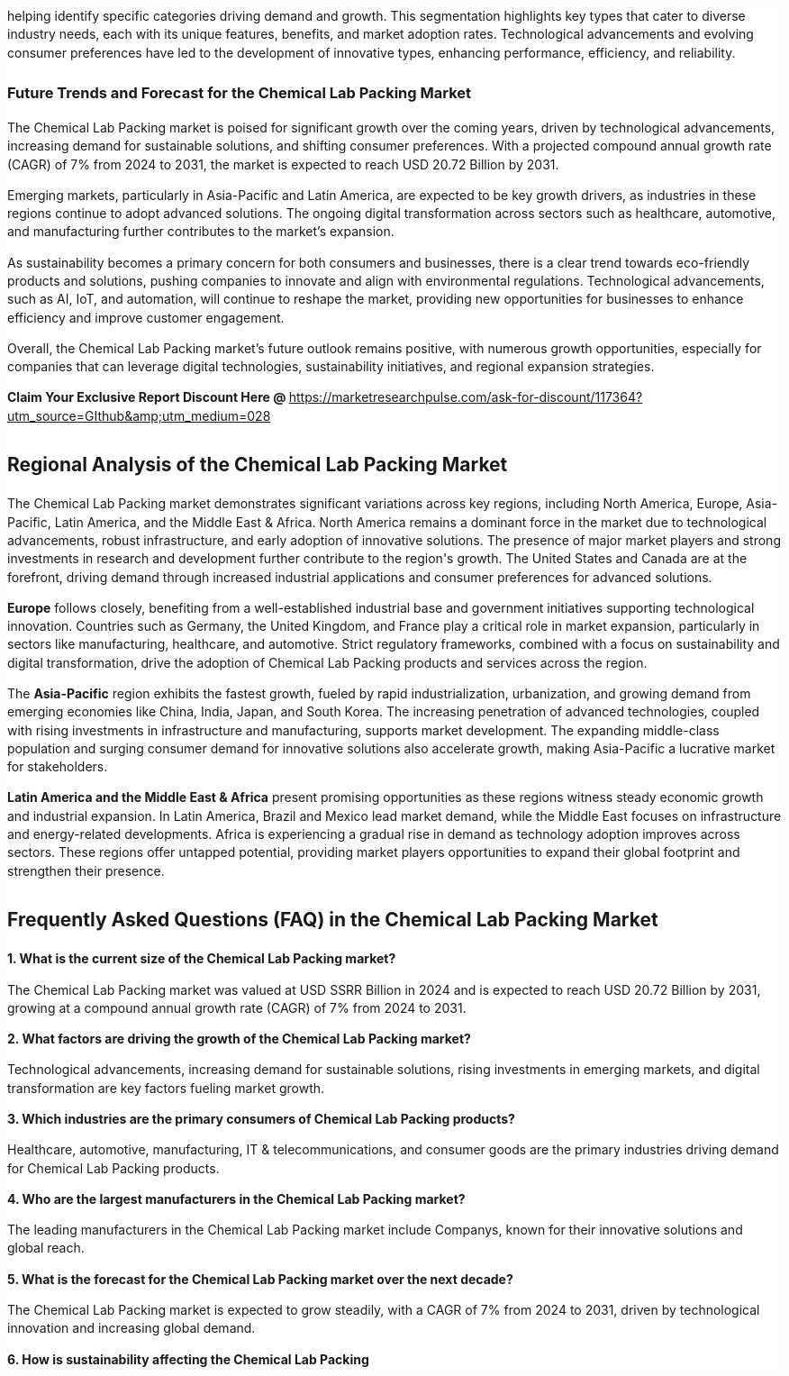 helping identify specific categories driving demand and growth. This segmentation highlights key types that cater to diverse industry needs, each with its unique features, benefits, and market adoption rates. Technological advancements and evolving consumer preferences have led to the development of innovative types, enhancing performance, efficiency, and reliability.</p><h3>Future Trends and Forecast for the Chemical Lab Packing Market</h3><p>The Chemical Lab Packing market is poised for significant growth over the coming years, driven by technological advancements, increasing demand for sustainable solutions, and shifting consumer preferences. With a projected compound annual growth rate (CAGR) of 7% from 2024 to 2031, the market is expected to reach USD 20.72 Billion by 2031.</p><p>Emerging markets, particularly in Asia-Pacific and Latin America, are expected to be key growth drivers, as industries in these regions continue to adopt advanced solutions. The ongoing digital transformation across sectors such as healthcare, automotive, and manufacturing further contributes to the market&rsquo;s expansion.</p><p>As sustainability becomes a primary concern for both consumers and businesses, there is a clear trend towards eco-friendly products and solutions, pushing companies to innovate and align with environmental regulations. Technological advancements, such as AI, IoT, and automation, will continue to reshape the market, providing new opportunities for businesses to enhance efficiency and improve customer engagement.</p><p>Overall, the Chemical Lab Packing market&rsquo;s future outlook remains positive, with numerous growth opportunities, especially for companies that can leverage digital technologies, sustainability initiatives, and regional expansion strategies.</p><p><strong>Claim Your Exclusive Report Discount Here @ </strong><a href="https://marketresearchpulse.com/ask-for-discount/117364?utm_source=GIthub&amp;utm_medium=028">https://marketresearchpulse.com/ask-for-discount/117364?utm_source=GIthub&amp;utm_medium=028</a></p><h2><strong>Regional Analysis of the Chemical Lab Packing Market</strong></h2><p>The Chemical Lab Packing market demonstrates significant variations across key regions, including North America, Europe, Asia-Pacific, Latin America, and the Middle East &amp; Africa. North America remains a dominant force in the market due to technological advancements, robust infrastructure, and early adoption of innovative solutions. The presence of major market players and strong investments in research and development further contribute to the region's growth. The United States and Canada are at the forefront, driving demand through increased industrial applications and consumer preferences for advanced solutions.</p><p><strong>Europe</strong> follows closely, benefiting from a well-established industrial base and government initiatives supporting technological innovation. Countries such as Germany, the United Kingdom, and France play a critical role in market expansion, particularly in sectors like manufacturing, healthcare, and automotive. Strict regulatory frameworks, combined with a focus on sustainability and digital transformation, drive the adoption of Chemical Lab Packing products and services across the region.</p><p>The <strong>Asia-Pacific</strong> region exhibits the fastest growth, fueled by rapid industrialization, urbanization, and growing demand from emerging economies like China, India, Japan, and South Korea. The increasing penetration of advanced technologies, coupled with rising investments in infrastructure and manufacturing, supports market development. The expanding middle-class population and surging consumer demand for innovative solutions also accelerate growth, making Asia-Pacific a lucrative market for stakeholders.</p><p><strong>Latin America and the Middle East &amp; Africa</strong> present promising opportunities as these regions witness steady economic growth and industrial expansion. In Latin America, Brazil and Mexico lead market demand, while the Middle East focuses on infrastructure and energy-related developments. Africa is experiencing a gradual rise in demand as technology adoption improves across sectors. These regions offer untapped potential, providing market players opportunities to expand their global footprint and strengthen their presence.</p><h2><strong>Frequently Asked Questions (FAQ) in the Chemical Lab Packing Market</strong></h2><p><strong>1. What is the current size of the Chemical Lab Packing market?</strong></p><p>The Chemical Lab Packing market was valued at USD SSRR Billion in 2024 and is expected to reach USD 20.72 Billion by 2031, growing at a compound annual growth rate (CAGR) of 7% from 2024 to 2031.</p><p><strong>2. What factors are driving the growth of the Chemical Lab Packing market?</strong></p><p>Technological advancements, increasing demand for sustainable solutions, rising investments in emerging markets, and digital transformation are key factors fueling market growth.</p><p><strong>3. Which industries are the primary consumers of Chemical Lab Packing products?</strong></p><p>Healthcare, automotive, manufacturing, IT &amp; telecommunications, and consumer goods are the primary industries driving demand for Chemical Lab Packing products.</p><p><strong>4. Who are the largest manufacturers in the Chemical Lab Packing market?</strong></p><p>The leading manufacturers in the Chemical Lab Packing market include Companys, known for their innovative solutions and global reach.</p><p><strong>5. What is the forecast for the Chemical Lab Packing market over the next decade?</strong></p><p>The Chemical Lab Packing market is expected to grow steadily, with a CAGR of 7% from 2024 to 2031, driven by technological innovation and increasing global demand.</p><p><strong>6. How is sustainability affecting the Chemical Lab Packing